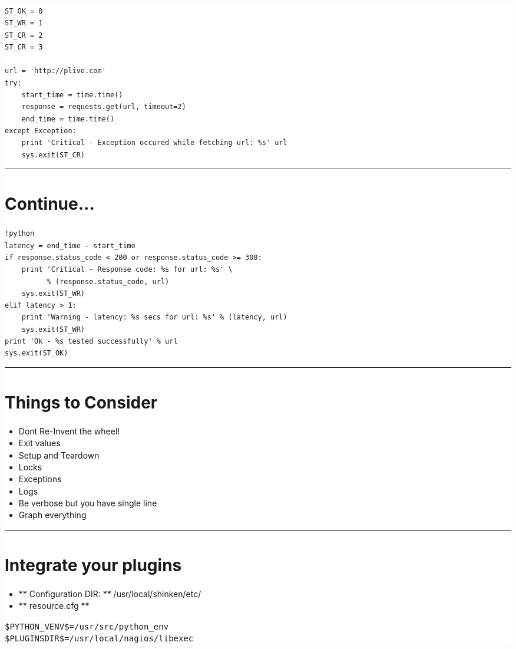     ST_OK = 0
    ST_WR = 1
    ST_CR = 2
    ST_CR = 3

    url = 'http://plivo.com'
    try:
        start_time = time.time()
        response = requests.get(url, timeout=2)
        end_time = time.time()
    except Exception:
        print 'Critical - Exception occured while fetching url: %s' url
        sys.exit(ST_CR)

---
Continue...
===========

    !python
    latency = end_time - start_time
    if response.status_code < 200 or response.status_code >= 300:
        print 'Critical - Response code: %s for url: %s' \
              % (response.status_code, url)
        sys.exit(ST_WR)
    elif latency > 1:
        print 'Warning - latency: %s secs for url: %s' % (latency, url)
        sys.exit(ST_WR)
    print 'Ok - %s tested successfully' % url
    sys.exit(ST_OK)

---
Things to Consider
==================

- Dont Re-Invent the wheel!
- Exit values
- Setup and Teardown
- Locks
- Exceptions
- Logs
- Be verbose but you have single line
- Graph everything

---
Integrate your plugins
======================

- ** Configuration DIR: ** /usr/local/shinken/etc/
- ** resource.cfg **

<pre>
$PYTHON_VENV$=/usr/src/python_env
$PLUGINSDIR$=/usr/local/nagios/libexec
</pre>
